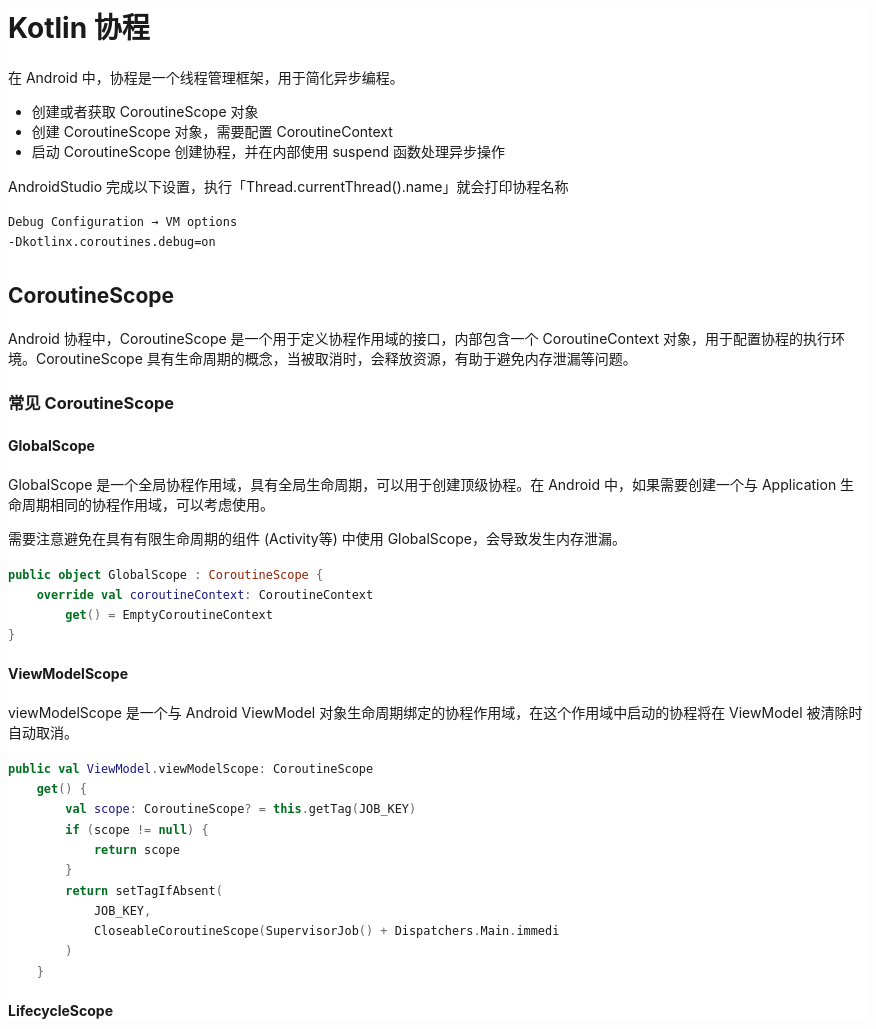 # Kotlin 协程

在 Android 中，协程是一个线程管理框架，用于简化异步编程。

- 创建或者获取 CoroutineScope 对象
- 创建 CoroutineScope 对象，需要配置 CoroutineContext 
- 启动 CoroutineScope 创建协程，并在内部使用 suspend 函数处理异步操作

AndroidStudio 完成以下设置，执行「Thread.currentThread().name」就会打印协程名称

```
Debug Configuration → VM options
-Dkotlinx.coroutines.debug=on
```

## CoroutineScope

Android 协程中，CoroutineScope 是一个用于定义协程作用域的接口，内部包含一个 CoroutineContext 对象，用于配置协程的执行环境。CoroutineScope 具有生命周期的概念，当被取消时，会释放资源，有助于避免内存泄漏等问题。

### 常见 CoroutineScope

#### GlobalScope

GlobalScope 是一个全局协程作用域，具有全局生命周期，可以用于创建顶级协程。在 Android 中，如果需要创建一个与 Application 生命周期相同的协程作用域，可以考虑使用。

需要注意避免在具有有限生命周期的组件 (Activity等) 中使用 GlobalScope，会导致发生内存泄漏。

```kotlin
public object GlobalScope : CoroutineScope {
    override val coroutineContext: CoroutineContext
        get() = EmptyCoroutineContext
}
```

#### ViewModelScope

viewModelScope 是一个与 Android ViewModel 对象生命周期绑定的协程作用域，在这个作用域中启动的协程将在 ViewModel 被清除时自动取消。

```kotlin
public val ViewModel.viewModelScope: CoroutineScope
    get() {
        val scope: CoroutineScope? = this.getTag(JOB_KEY)
        if (scope != null) {
            return scope
        }
        return setTagIfAbsent(
            JOB_KEY,
            CloseableCoroutineScope(SupervisorJob() + Dispatchers.Main.immedi
        )
    }
```

#### LifecycleScope

